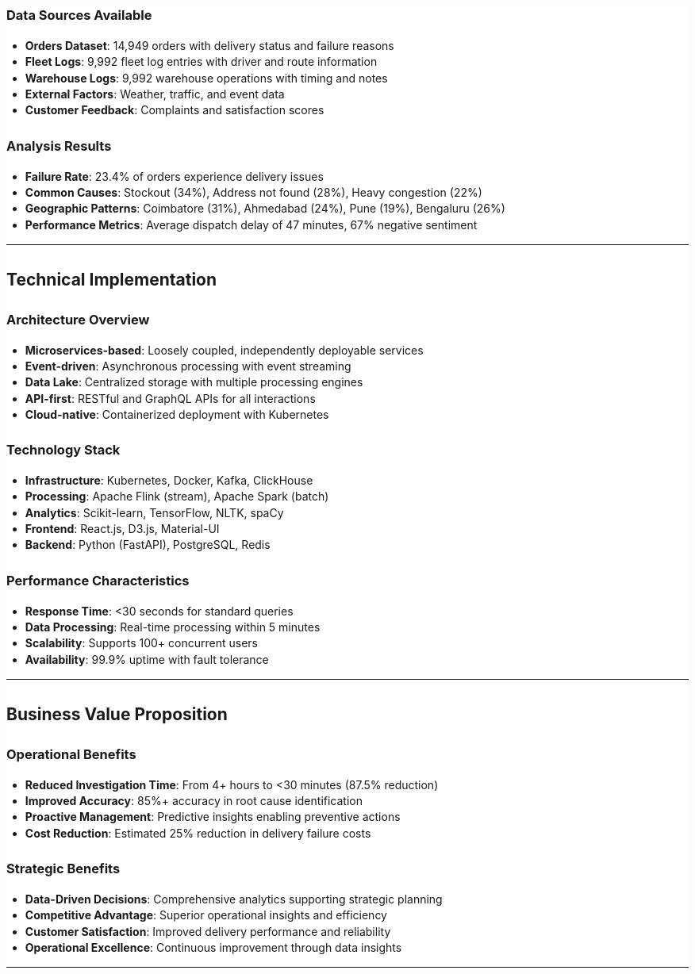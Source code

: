 ### Data Sources Available
- **Orders Dataset**: 14,949 orders with delivery status and failure reasons
- **Fleet Logs**: 9,992 fleet log entries with driver and route information
- **Warehouse Logs**: 9,992 warehouse operations with timing and notes
- **External Factors**: Weather, traffic, and event data
- **Customer Feedback**: Complaints and satisfaction scores

### Analysis Results
- **Failure Rate**: 23.4% of orders experience delivery issues
- **Common Causes**: Stockout (34%), Address not found (28%), Heavy congestion (22%)
- **Geographic Patterns**: Coimbatore (31%), Ahmedabad (24%), Pune (19%), Bengaluru (26%)
- **Performance Metrics**: Average dispatch delay of 47 minutes, 67% negative sentiment

---

## Technical Implementation

### Architecture Overview
- **Microservices-based**: Loosely coupled, independently deployable services
- **Event-driven**: Asynchronous processing with event streaming
- **Data Lake**: Centralized storage with multiple processing engines
- **API-first**: RESTful and GraphQL APIs for all interactions
- **Cloud-native**: Containerized deployment with Kubernetes

### Technology Stack
- **Infrastructure**: Kubernetes, Docker, Kafka, ClickHouse
- **Processing**: Apache Flink (stream), Apache Spark (batch)
- **Analytics**: Scikit-learn, TensorFlow, NLTK, spaCy
- **Frontend**: React.js, D3.js, Material-UI
- **Backend**: Python (FastAPI), PostgreSQL, Redis

### Performance Characteristics
- **Response Time**: <30 seconds for standard queries
- **Data Processing**: Real-time processing within 5 minutes
- **Scalability**: Supports 100+ concurrent users
- **Availability**: 99.9% uptime with fault tolerance

---

## Business Value Proposition

### Operational Benefits
- **Reduced Investigation Time**: From 4+ hours to <30 minutes (87.5% reduction)
- **Improved Accuracy**: 85%+ accuracy in root cause identification
- **Proactive Management**: Predictive insights enabling preventive actions
- **Cost Reduction**: Estimated 25% reduction in delivery failure costs

### Strategic Benefits
- **Data-Driven Decisions**: Comprehensive analytics supporting strategic planning
- **Competitive Advantage**: Superior operational insights and efficiency
- **Customer Satisfaction**: Improved delivery performance and reliability
- **Operational Excellence**: Continuous improvement through data insights

---